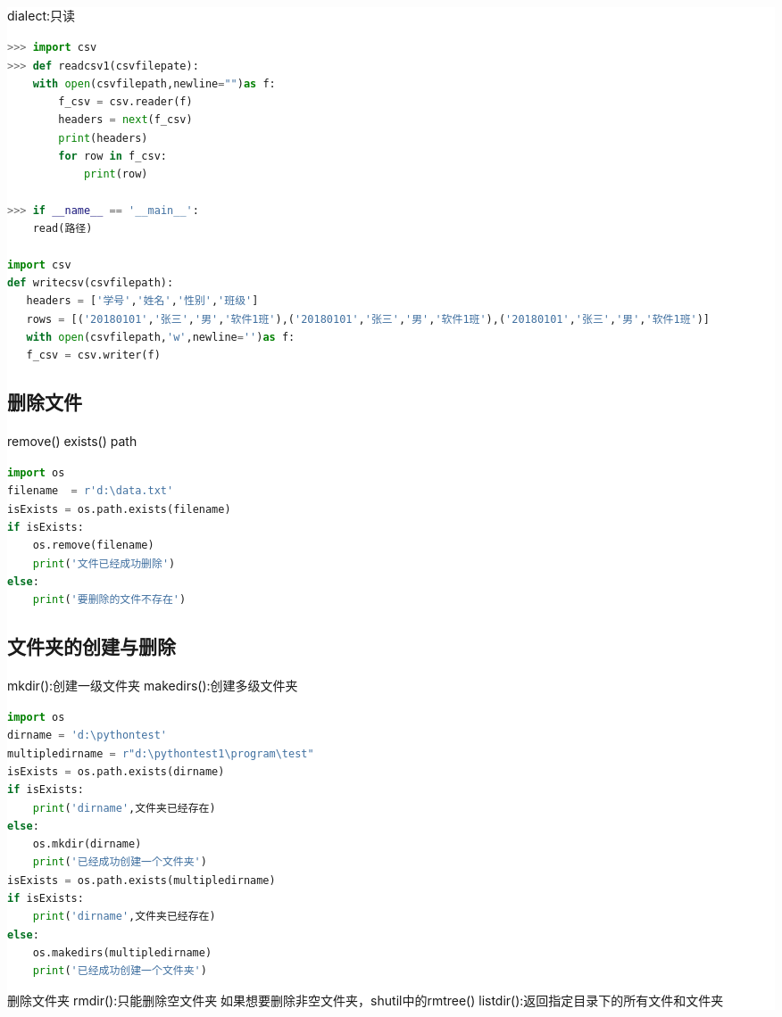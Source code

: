 dialect:只读

```python
>>> import csv
>>> def readcsv1(csvfilepate):
	with open(csvfilepath,newline="")as f:
		f_csv = csv.reader(f)
		headers = next(f_csv)
		print(headers)
		for row in f_csv:
			print(row)

>>> if __name__ == '__main__':
	read(路径)
	
import csv
def writecsv(csvfilepath):
   headers = ['学号','姓名','性别','班级']
   rows = [('20180101','张三','男','软件1班'),('20180101','张三','男','软件1班'),('20180101','张三','男','软件1班')]
   with open(csvfilepath,'w',newline='')as f:
   f_csv = csv.writer(f)
```
## 删除文件
remove()
exists()
path

```python
import os
filename  = r'd:\data.txt'
isExists = os.path.exists(filename)
if isExists:
    os.remove(filename)
    print('文件已经成功删除')
else:
    print('要删除的文件不存在')
```
## 文件夹的创建与删除
mkdir():创建一级文件夹
makedirs():创建多级文件夹

```python
import os
dirname = 'd:\pythontest'
multipledirname = r"d:\pythontest1\program\test"
isExists = os.path.exists(dirname)
if isExists:
    print('dirname',文件夹已经存在)
else:
    os.mkdir(dirname)
    print('已经成功创建一个文件夹')
isExists = os.path.exists(multipledirname)
if isExists:
    print('dirname',文件夹已经存在)
else:
    os.makedirs(multipledirname)
    print('已经成功创建一个文件夹')
```
删除文件夹
rmdir():只能删除空文件夹
如果想要删除非空文件夹，shutil中的rmtree()
listdir():返回指定目录下的所有文件和文件夹  
